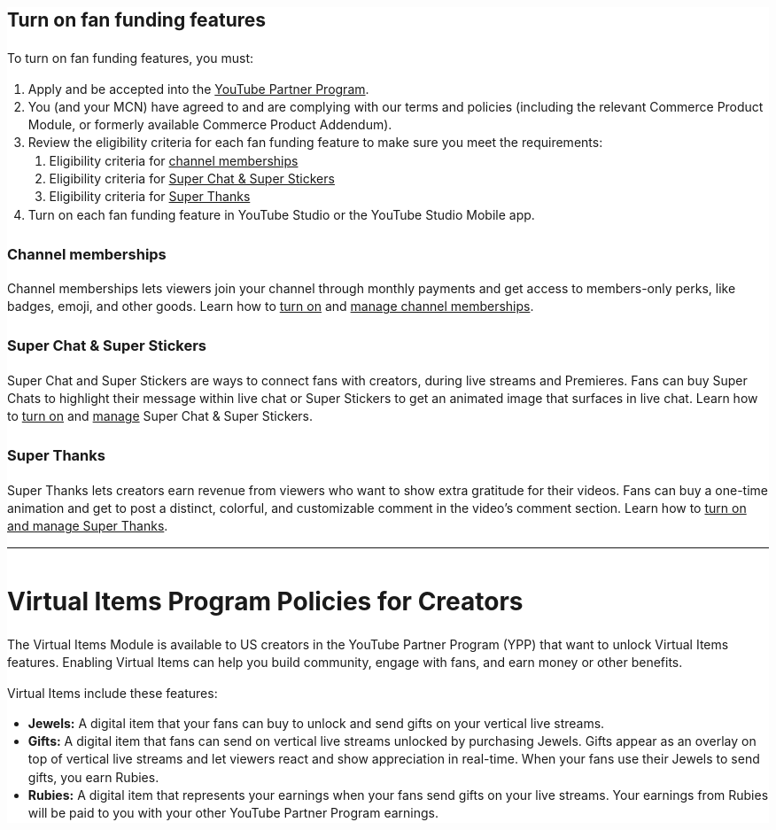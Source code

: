 Turn on fan funding features
----------------------------

To turn on fan funding features, you must:

1.  Apply and be accepted into the [YouTube Partner Program](https://support.google.com/youtube/answer/72851).
2.  You (and your MCN) have agreed to and are complying with our terms and policies (including the relevant Commerce Product Module, or formerly available Commerce Product Addendum).
3.  Review the eligibility criteria for each fan funding feature to make sure you meet the requirements:
    1.  Eligibility criteria for [channel memberships](https://support.google.com/youtube/answer/7636690)
    2.  Eligibility criteria for [Super Chat & Super Stickers](https://support.google.com/youtube/answer/9277801)
    3.  Eligibility criteria for [Super Thanks](https://support.google.com/youtube/answer/10879035)
4.  Turn on each fan funding feature in YouTube Studio or the YouTube Studio Mobile app.

### Channel memberships

Channel memberships lets viewers join your channel through monthly payments and get access to members-only perks, like badges, emoji, and other goods. Learn how to [turn on](https://support.google.com/youtube/answer/7638479) and [manage channel memberships](https://support.google.com/youtube/answer/7491256).

### Super Chat & Super Stickers

Super Chat and Super Stickers are ways to connect fans with creators, during live streams and Premieres. Fans can buy Super Chats to highlight their message within live chat or Super Stickers to get an animated image that surfaces in live chat. Learn how to [turn on](https://support.google.com/youtube/answer/9278306) and [manage](https://support.google.com/youtube/answer/7288782) Super Chat & Super Stickers.

### Super Thanks

Super Thanks lets creators earn revenue from viewers who want to show extra gratitude for their videos. Fans can buy a one-time animation and get to post a distinct, colorful, and customizable comment in the video’s comment section. Learn how to [turn on and manage Super Thanks](https://support.google.com/youtube/answer/10878910).

- - -

Virtual Items Program Policies for Creators
===========================================

The Virtual Items Module is available to US creators in the YouTube Partner Program (YPP) that want to unlock Virtual Items features. Enabling Virtual Items can help you build community, engage with fans, and earn money or other benefits.

Virtual Items include these features:

*   **Jewels:** A digital item that your fans can buy to unlock and send gifts on your vertical live streams.
*   **Gifts:** A digital item that fans can send on vertical live streams unlocked by purchasing Jewels. Gifts appear as an overlay on top of vertical live streams and let viewers react and show appreciation in real-time. When your fans use their Jewels to send gifts, you earn Rubies.
*   **Rubies:** A digital item that represents your earnings when your fans send gifts on your live streams. Your earnings from Rubies will be paid to you with your other YouTube Partner Program earnings.
